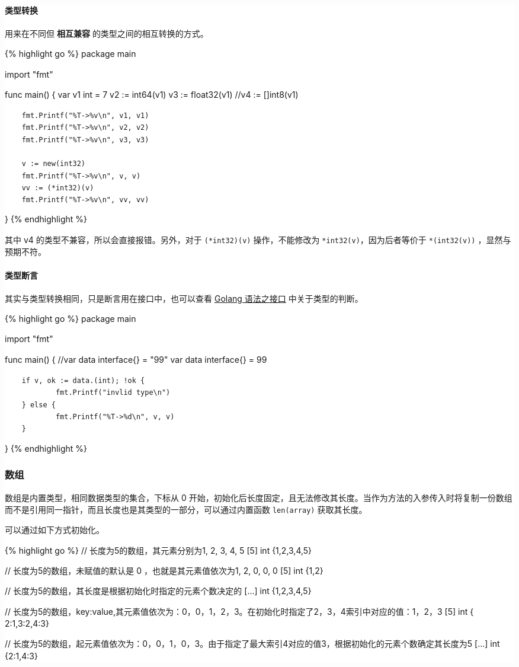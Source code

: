 #### 类型转换

用来在不同但 **相互兼容** 的类型之间的相互转换的方式。

{% highlight go %}
package main

import "fmt"

func main() {
        var v1 int = 7
        v2 := int64(v1)
        v3 := float32(v1)
        //v4 := []int8(v1)

        fmt.Printf("%T->%v\n", v1, v1)
        fmt.Printf("%T->%v\n", v2, v2)
        fmt.Printf("%T->%v\n", v3, v3)

        v := new(int32)
        fmt.Printf("%T->%v\n", v, v)
        vv := (*int32)(v)
        fmt.Printf("%T->%v\n", vv, vv)
}
{% endhighlight %}

其中 v4 的类型不兼容，所以会直接报错。另外，对于 `(*int32)(v)` 操作，不能修改为 `*int32(v)`，因为后者等价于 `*(int32(v))` ，显然与预期不符。

#### 类型断言

其实与类型转换相同，只是断言用在接口中，也可以查看 [Golang 语法之接口](/post/golang-syntax-interface-introduce.html) 中关于类型的判断。

{% highlight go %}
package main

import "fmt"

func main() {
        //var data interface{} = "99"
        var data interface{} = 99

        if v, ok := data.(int); !ok {
                fmt.Printf("invlid type\n")
        } else {
                fmt.Printf("%T->%d\n", v, v)
        }
}
{% endhighlight %}

### 数组

数组是内置类型，相同数据类型的集合，下标从 0 开始，初始化后长度固定，且无法修改其长度。当作为方法的入参传入时将复制一份数组而不是引用同一指针，而且长度也是其类型的一部分，可以通过内置函数 `len(array)` 获取其长度。

可以通过如下方式初始化。

{% highlight go %}
// 长度为5的数组，其元素分别为1, 2, 3, 4, 5
[5] int {1,2,3,4,5}

// 长度为5的数组，未赋值的默认是 0 ，也就是其元素值依次为1, 2, 0, 0, 0
[5] int {1,2}

// 长度为5的数组，其长度是根据初始化时指定的元素个数决定的
[...] int {1,2,3,4,5}

// 长度为5的数组，key:value,其元素值依次为：0，0，1，2，3。在初始化时指定了2，3，4索引中对应的值：1，2，3
[5] int { 2:1,3:2,4:3}

// 长度为5的数组，起元素值依次为：0，0，1，0，3。由于指定了最大索引4对应的值3，根据初始化的元素个数确定其长度为5
[...] int {2:1,4:3}